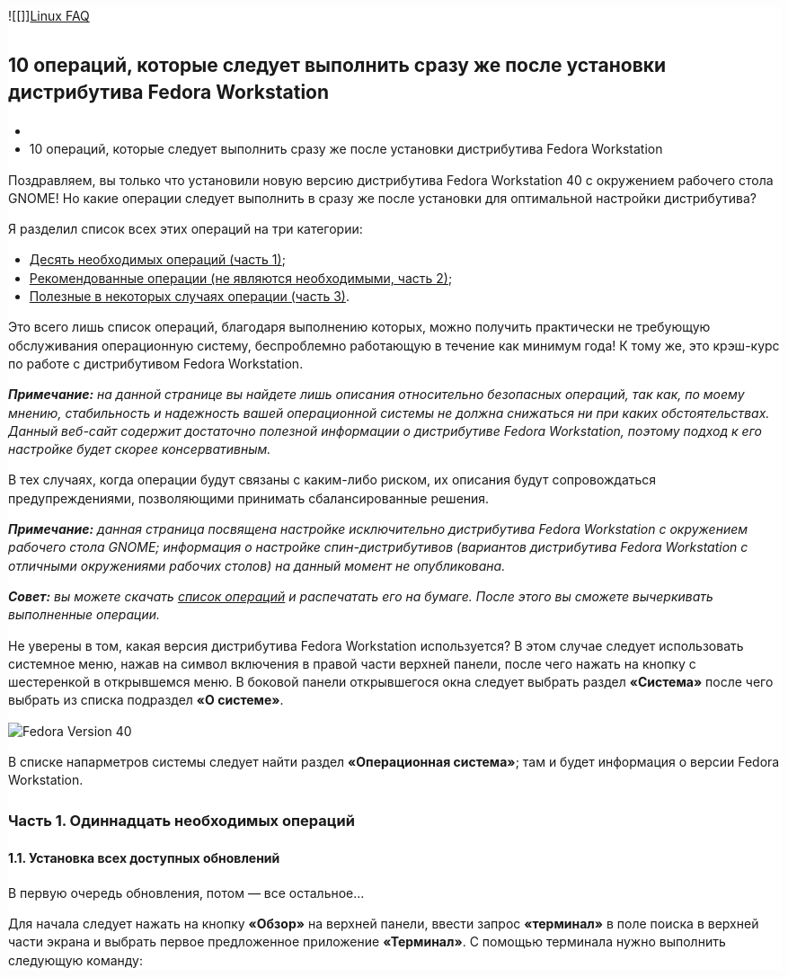 ![[]][Linux FAQ](https://linux-faq.ru/)


## 10 операций, которые следует выполнить сразу же после установки дистрибутива Fedora Workstation

- [](https://linux-faq.ru/)
- 10 операций, которые следует выполнить сразу же после установки дистрибутива Fedora Workstation

Поздравляем, вы только что установили новую версию дистрибутива Fedora Workstation 40 с окружением рабочего стола GNOME! Но какие операции следует выполнить в сразу же после установки для оптимальной настройки дистрибутива?

Я разделил список всех этих операций на три категории:

- [Десять необходимых операций (часть 1)](#1);
- [Рекомендованные операции (не являются необходимыми, часть 2)](#2);
- [Полезные в некоторых случаях операции (часть 3)](#3).

Это всего лишь список операций, благодаря выполнению которых, можно получить практически не требующую обслуживания операционную систему, беспроблемно работающую в течение как минимум года! К тому же, это крэш-курс по работе с дистрибутивом Fedora Workstation.

***Примечание:** на данной странице вы найдете лишь описания относительно безопасных операций, так как, по моему мнению, стабильность и надежность вашей операционной системы не должна снижаться ни при каких обстоятельствах. Данный веб-сайт содержит достаточно полезной информации о дистрибутиве Fedora Workstation, поэтому подход к его настройке будет скорее консервативным.*

В тех случаях, когда операции будут связаны с каким-либо риском, их описания будут сопровождаться предупреждениями, позволяющими принимать сбалансированные решения.

***Примечание:** данная страница посвящена настройке исключительно дистрибутива Fedora Workstation с окружением рабочего стола GNOME; информация о настройке спин-дистрибутивов (вариантов дистрибутива Fedora Workstation с отличными окружениями рабочих столов) на данный момент не опубликована.*

***Совет:** вы можете скачать [список операций](https://linux-faq.ru/files/fedora-postinstall-list.pdf "Список операций") и распечатать его на бумаге. После этого вы сможете вычеркивать выполненные операции.*

Не уверены в том, какая версия дистрибутива Fedora Workstation используется? В этом случае следует использовать системное меню, нажав на символ включения в правой части верхней панели, после чего нажать на кнопку с шестеренкой в открывшемся меню. В боковой панели открывшегося окна следует выбрать раздел **«Система»** после чего выбрать из списка подраздел **«О системе»**.

![Fedora Version 40](../../_resources/thumb.php_src_e_MEDIA_IMAGE_2F20_69df3639c935447fa.png "Fedora Version 40")

В списке напарметров системы следует найти раздел **«Операционная система»**; там и будет информация о версии Fedora Workstation.

### <a id="1"></a>Часть 1. Одиннадцать необходимых операций

#### 1.1. Установка всех доступных обновлений

В первую очередь обновления, потом — все остальное...

Для начала следует нажать на кнопку **«Обзор»** на верхней панели, ввести запрос **«терминал»** в поле поиска в верхней части экрана и выбрать первое предложенное приложение **«Терминал»**. С помощью терминала нужно выполнить следующую команду:
